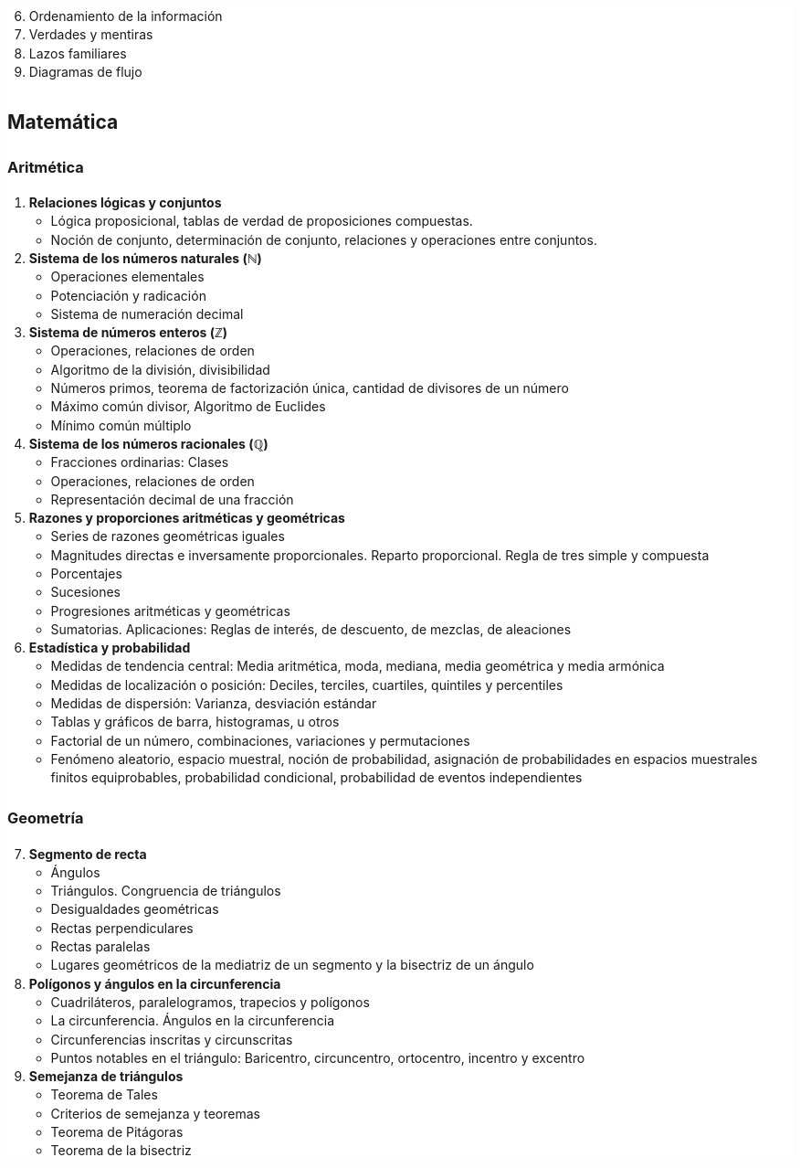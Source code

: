    6. Ordenamiento de la información
   7. Verdades y mentiras
   8. Lazos familiares
   9. Diagramas de flujo

## Matemática

### Aritmética

1. **Relaciones lógicas y conjuntos**
   - Lógica proposicional, tablas de verdad de proposiciones compuestas.
   - Noción de conjunto, determinación de conjunto, relaciones y operaciones entre conjuntos.
2. **Sistema de los números naturales (ℕ)**
   - Operaciones elementales
   - Potenciación y radicación
   - Sistema de numeración decimal
3. **Sistema de números enteros (ℤ)**
   - Operaciones, relaciones de orden
   - Algoritmo de la división, divisibilidad
   - Números primos, teorema de factorización única, cantidad de divisores de un número
   - Máximo común divisor, Algoritmo de Euclides
   - Mínimo común múltiplo
4. **Sistema de los números racionales (ℚ)**
   - Fracciones ordinarias: Clases
   - Operaciones, relaciones de orden
   - Representación decimal de una fracción
5. **Razones y proporciones aritméticas y geométricas**
   - Series de razones geométricas iguales
   - Magnitudes directas e inversamente proporcionales. Reparto proporcional. Regla de tres simple y compuesta
   - Porcentajes
   - Sucesiones
   - Progresiones aritméticas y geométricas
   - Sumatorias. Aplicaciones: Reglas de interés, de descuento, de mezclas, de aleaciones
6. **Estadística y probabilidad**
   - Medidas de tendencia central: Media aritmética, moda, mediana, media geométrica y media armónica
   - Medidas de localización o posición: Deciles, terciles, cuartiles, quintiles y percentiles
   - Medidas de dispersión: Varianza, desviación estándar
   - Tablas y gráficos de barra, histogramas, u otros
   - Factorial de un número, combinaciones, variaciones y permutaciones
   - Fenómeno aleatorio, espacio muestral, noción de probabilidad, asignación de probabilidades en espacios muestrales finitos equiprobables, probabilidad condicional, probabilidad de eventos independientes

### Geometría

7. **Segmento de recta**
   - Ángulos
   - Triángulos. Congruencia de triángulos
   - Desigualdades geométricas
   - Rectas perpendiculares
   - Rectas paralelas
   - Lugares geométricos de la mediatriz de un segmento y la bisectriz de un ángulo
8. **Polígonos y ángulos en la circunferencia**
   - Cuadriláteros, paralelogramos, trapecios y polígonos
   - La circunferencia. Ángulos en la circunferencia
   - Circunferencias inscritas y circunscritas
   - Puntos notables en el triángulo: Baricentro, circuncentro, ortocentro, incentro y excentro
9. **Semejanza de triángulos**
   - Teorema de Tales
   - Criterios de semejanza y teoremas
   - Teorema de Pitágoras
   - Teorema de la bisectriz